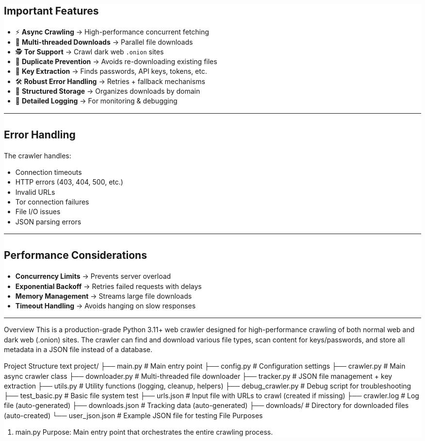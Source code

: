 
## **Important Features**
- ⚡ **Async Crawling** → High-performance concurrent fetching  
- 🧵 **Multi-threaded Downloads** → Parallel file downloads  
- 🕵 **Tor Support** → Crawl dark web `.onion` sites  
- 🔄 **Duplicate Prevention** → Avoids re-downloading existing files  
- 🔑 **Key Extraction** → Finds passwords, API keys, tokens, etc.  
- 🛠 **Robust Error Handling** → Retries + fallback mechanisms  
- 📂 **Structured Storage** → Organizes downloads by domain  
- 📝 **Detailed Logging** → For monitoring & debugging

---

## **Error Handling**
The crawler handles:
- Connection timeouts
- HTTP errors (403, 404, 500, etc.)
- Invalid URLs
- Tor connection failures
- File I/O issues
- JSON parsing errors

---

## **Performance Considerations**
- **Concurrency Limits** → Prevents server overload  
- **Exponential Backoff** → Retries failed requests with delays  
- **Memory Management** → Streams large file downloads  
- **Timeout Handling** → Avoids hanging on slow responses

---









Overview
This is a production-grade Python 3.11+ web crawler designed for high-performance crawling of both normal web and dark web (.onion) sites. The crawler can find and download various file types, scan content for keys/passwords, and store all metadata in a JSON file instead of a database.

Project Structure
text
project/
├── main.py                 # Main entry point
├── config.py              # Configuration settings
├── crawler.py             # Main async crawler class
├── downloader.py          # Multi-threaded file downloader
├── tracker.py             # JSON file management + key extraction
├── utils.py               # Utility functions (logging, cleanup, helpers)
├── debug_crawler.py       # Debug script for troubleshooting
├── test_basic.py          # Basic file system test
├── urls.json              # Input file with URLs to crawl (created if missing)
├── crawler.log            # Log file (auto-generated)
├── downloads.json         # Tracking data (auto-generated)
├── downloads/             # Directory for downloaded files (auto-created)
└── user_json.json         # Example JSON file for testing
File Purposes
1. main.py
Purpose: Main entry point that orchestrates the entire crawling process.
